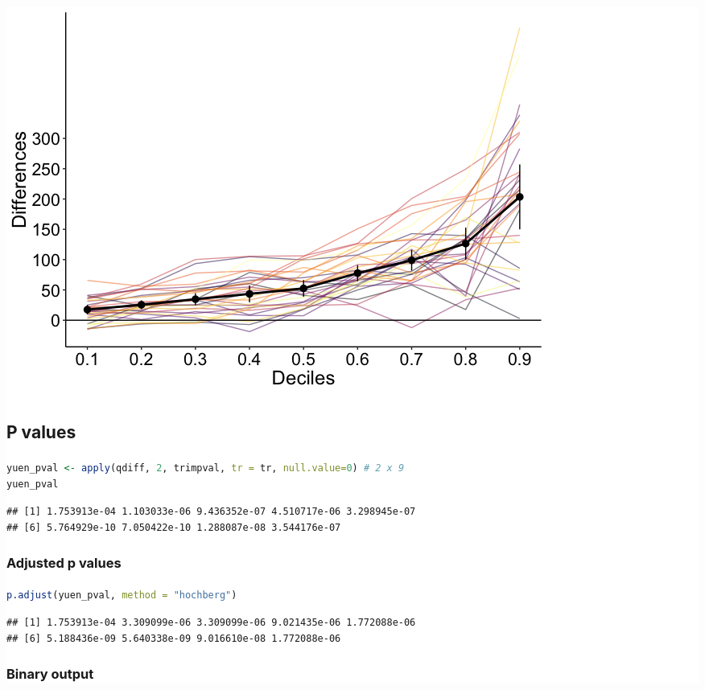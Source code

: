 ![](hsf_demo_files/figure-markdown_github/unnamed-chunk-46-1.png)

P values
--------

``` r
yuen_pval <- apply(qdiff, 2, trimpval, tr = tr, null.value=0) # 2 x 9
yuen_pval
```

    ## [1] 1.753913e-04 1.103033e-06 9.436352e-07 4.510717e-06 3.298945e-07
    ## [6] 5.764929e-10 7.050422e-10 1.288087e-08 3.544176e-07

### Adjusted p values

``` r
p.adjust(yuen_pval, method = "hochberg")
```

    ## [1] 1.753913e-04 3.309099e-06 3.309099e-06 9.021435e-06 1.772088e-06
    ## [6] 5.188436e-09 5.640338e-09 9.016610e-08 1.772088e-06

### Binary output
